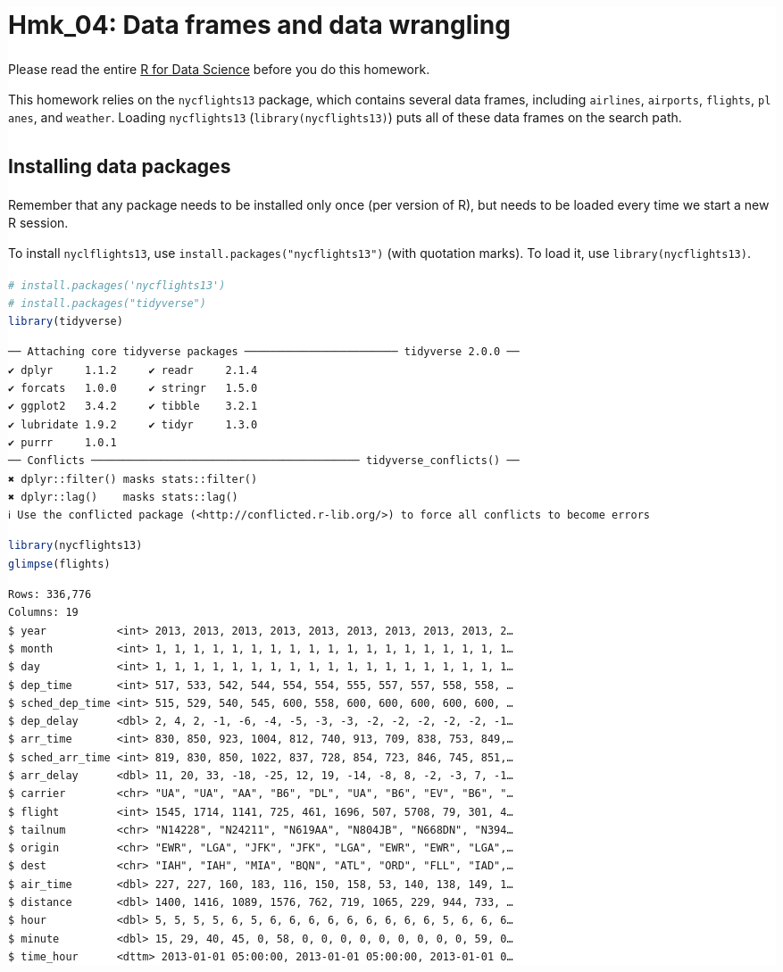 Hmk_04: Data frames and data wrangling
================

Please read the entire [R for Data
Science](https://r4ds.hadley.nz/data-transform) before you do this
homework.

This homework relies on the `nycflights13` package, which contains
several data frames, including `airlines`, `airports`, `flights`,
`planes`, and `weather`. Loading `nycflights13`
(`library(nycflights13)`) puts all of these data frames on the search
path.

## Installing data packages

Remember that any package needs to be installed only once (per version
of R), but needs to be loaded every time we start a new R session.

To install `nyclflights13`, use `install.packages("nycflights13")` (with
quotation marks). To load it, use `library(nycflights13)`.

``` r
# install.packages('nycflights13')
# install.packages("tidyverse")
library(tidyverse)
```

    ── Attaching core tidyverse packages ──────────────────────── tidyverse 2.0.0 ──
    ✔ dplyr     1.1.2     ✔ readr     2.1.4
    ✔ forcats   1.0.0     ✔ stringr   1.5.0
    ✔ ggplot2   3.4.2     ✔ tibble    3.2.1
    ✔ lubridate 1.9.2     ✔ tidyr     1.3.0
    ✔ purrr     1.0.1     
    ── Conflicts ────────────────────────────────────────── tidyverse_conflicts() ──
    ✖ dplyr::filter() masks stats::filter()
    ✖ dplyr::lag()    masks stats::lag()
    ℹ Use the conflicted package (<http://conflicted.r-lib.org/>) to force all conflicts to become errors

``` r
library(nycflights13)
glimpse(flights)
```

    Rows: 336,776
    Columns: 19
    $ year           <int> 2013, 2013, 2013, 2013, 2013, 2013, 2013, 2013, 2013, 2…
    $ month          <int> 1, 1, 1, 1, 1, 1, 1, 1, 1, 1, 1, 1, 1, 1, 1, 1, 1, 1, 1…
    $ day            <int> 1, 1, 1, 1, 1, 1, 1, 1, 1, 1, 1, 1, 1, 1, 1, 1, 1, 1, 1…
    $ dep_time       <int> 517, 533, 542, 544, 554, 554, 555, 557, 557, 558, 558, …
    $ sched_dep_time <int> 515, 529, 540, 545, 600, 558, 600, 600, 600, 600, 600, …
    $ dep_delay      <dbl> 2, 4, 2, -1, -6, -4, -5, -3, -3, -2, -2, -2, -2, -2, -1…
    $ arr_time       <int> 830, 850, 923, 1004, 812, 740, 913, 709, 838, 753, 849,…
    $ sched_arr_time <int> 819, 830, 850, 1022, 837, 728, 854, 723, 846, 745, 851,…
    $ arr_delay      <dbl> 11, 20, 33, -18, -25, 12, 19, -14, -8, 8, -2, -3, 7, -1…
    $ carrier        <chr> "UA", "UA", "AA", "B6", "DL", "UA", "B6", "EV", "B6", "…
    $ flight         <int> 1545, 1714, 1141, 725, 461, 1696, 507, 5708, 79, 301, 4…
    $ tailnum        <chr> "N14228", "N24211", "N619AA", "N804JB", "N668DN", "N394…
    $ origin         <chr> "EWR", "LGA", "JFK", "JFK", "LGA", "EWR", "EWR", "LGA",…
    $ dest           <chr> "IAH", "IAH", "MIA", "BQN", "ATL", "ORD", "FLL", "IAD",…
    $ air_time       <dbl> 227, 227, 160, 183, 116, 150, 158, 53, 140, 138, 149, 1…
    $ distance       <dbl> 1400, 1416, 1089, 1576, 762, 719, 1065, 229, 944, 733, …
    $ hour           <dbl> 5, 5, 5, 5, 6, 5, 6, 6, 6, 6, 6, 6, 6, 6, 6, 5, 6, 6, 6…
    $ minute         <dbl> 15, 29, 40, 45, 0, 58, 0, 0, 0, 0, 0, 0, 0, 0, 0, 59, 0…
    $ time_hour      <dttm> 2013-01-01 05:00:00, 2013-01-01 05:00:00, 2013-01-01 0…
